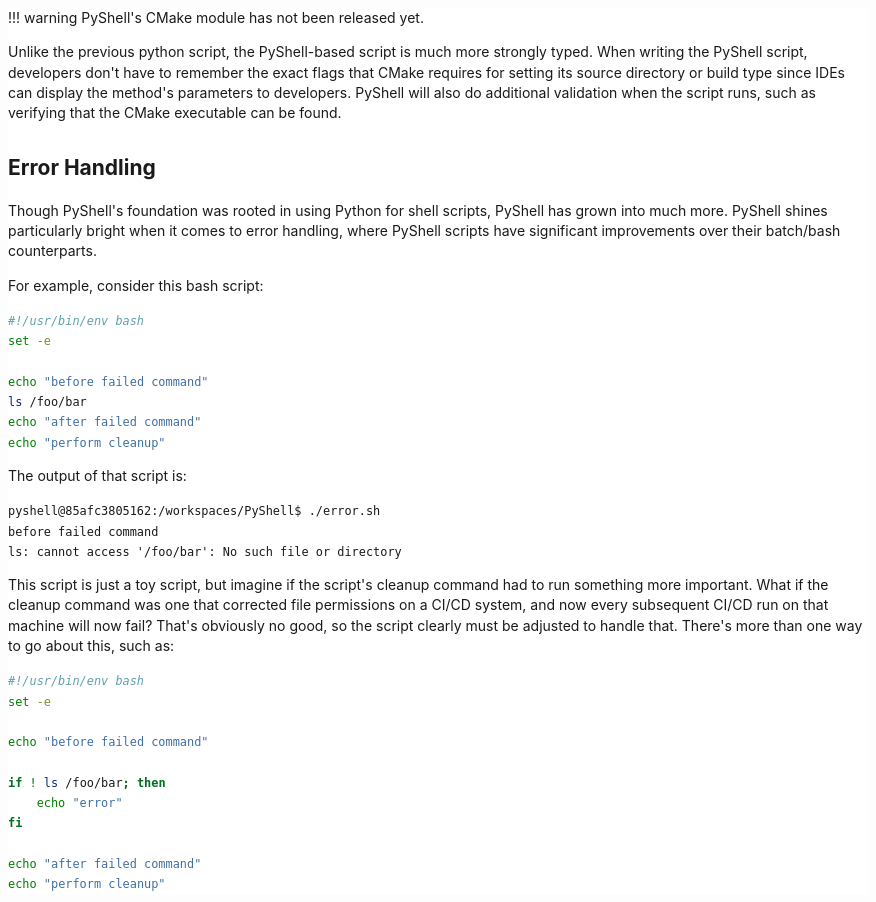 !!! warning
    PyShell's CMake module has not been released yet.

Unlike the previous python script, the PyShell-based script is much more
strongly typed. When writing the PyShell script, developers don't have to
remember the exact flags that CMake requires for setting its source directory
or build type since IDEs can display the method's parameters to developers.
PyShell will also do additional validation when the script runs, such as
verifying that the CMake executable can be found.

## Error Handling
Though PyShell's foundation was rooted in using Python for shell scripts,
PyShell has grown into much more. PyShell shines particularly bright when it
comes to error handling, where PyShell scripts have significant improvements
over their batch/bash counterparts.

For example, consider this bash script:
```sh title="error.sh"
#!/usr/bin/env bash
set -e

echo "before failed command"
ls /foo/bar
echo "after failed command"
echo "perform cleanup"
```

The output of that script is:
```console
pyshell@85afc3805162:/workspaces/PyShell$ ./error.sh
before failed command
ls: cannot access '/foo/bar': No such file or directory
```

This script is just a toy script, but imagine if the script's cleanup command
had to run something more important. What if the cleanup command was one that
corrected file permissions on a CI/CD system, and now every subsequent CI/CD
run on that machine will now fail? That's obviously no good, so the script
clearly must be adjusted to handle that. There's more than one way to go about
this, such as:
```sh title="error.sh"
#!/usr/bin/env bash
set -e

echo "before failed command"

if ! ls /foo/bar; then
    echo "error"
fi

echo "after failed command"
echo "perform cleanup"
```
